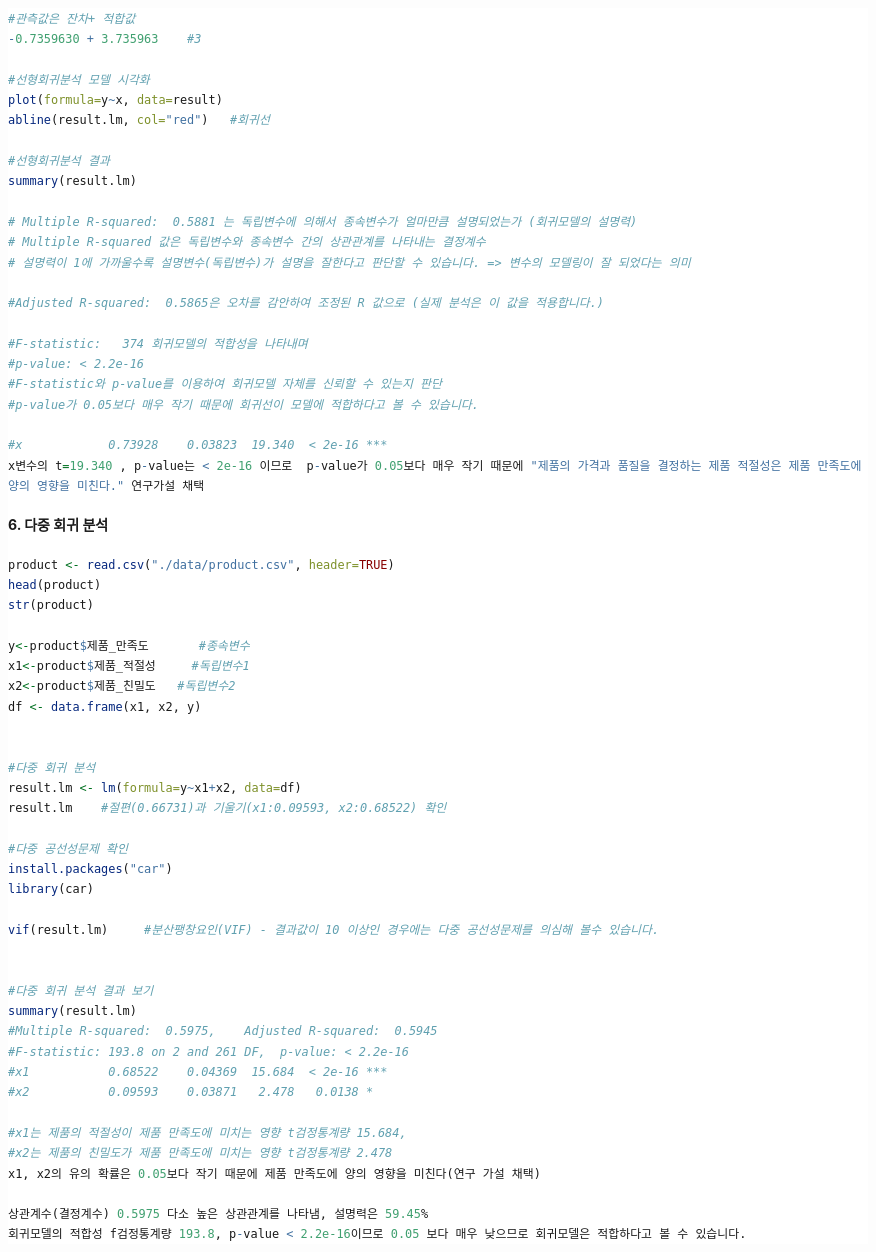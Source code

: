 ```R
#관측값은 잔차+ 적합값
-0.7359630 + 3.735963    #3

#선형회귀분석 모델 시각화
plot(formula=y~x, data=result)
abline(result.lm, col="red")   #회귀선

#선형회귀분석 결과
summary(result.lm)

# Multiple R-squared:  0.5881 는 독립변수에 의해서 종속변수가 얼마만큼 설명되었는가 (회귀모델의 설명력)
# Multiple R-squared 값은 독립변수와 종속변수 간의 상관관계를 나타내는 결정계수
# 설명력이 1에 가까울수록 설명변수(독립변수)가 설명을 잘한다고 판단할 수 있습니다. => 변수의 모델링이 잘 되었다는 의미

#Adjusted R-squared:  0.5865은 오차를 감안하여 조정된 R 값으로 (실제 분석은 이 값을 적용합니다.)

#F-statistic:   374 회귀모델의 적합성을 나타내며    
#p-value: < 2.2e-16 
#F-statistic와 p-value를 이용하여 회귀모델 자체를 신뢰할 수 있는지 판단
#p-value가 0.05보다 매우 작기 때문에 회귀선이 모델에 적합하다고 볼 수 있습니다.

#x            0.73928    0.03823  19.340  < 2e-16 ***
x변수의 t=19.340 , p-value는 < 2e-16 이므로  p-value가 0.05보다 매우 작기 때문에 "제품의 가격과 품질을 결정하는 제품 적절성은 제품 만족도에 양의 영향을 미친다." 연구가설 채택
```

#### 6. 다중 회귀 분석

```R
product <- read.csv("./data/product.csv", header=TRUE)
head(product)
str(product)

y<-product$제품_만족도       #종속변수
x1<-product$제품_적절성     #독립변수1
x2<-product$제품_친밀도   #독립변수2
df <- data.frame(x1, x2, y) 


#다중 회귀 분석
result.lm <- lm(formula=y~x1+x2, data=df)
result.lm    #절편(0.66731)과 기울기(x1:0.09593, x2:0.68522) 확인

#다중 공선성문제 확인
install.packages("car")
library(car)
             
vif(result.lm)     #분산팽창요인(VIF) - 결과값이 10 이상인 경우에는 다중 공선성문제를 의심해 볼수 있습니다. 


#다중 회귀 분석 결과 보기
summary(result.lm)
#Multiple R-squared:  0.5975,    Adjusted R-squared:  0.5945 
#F-statistic: 193.8 on 2 and 261 DF,  p-value: < 2.2e-16
#x1           0.68522    0.04369  15.684  < 2e-16 ***
#x2           0.09593    0.03871   2.478   0.0138 *  

#x1는 제품의 적절성이 제품 만족도에 미치는 영향 t검정통계량 15.684, 
#x2는 제품의 친밀도가 제품 만족도에 미치는 영향 t검정통계량 2.478
x1, x2의 유의 확률은 0.05보다 작기 때문에 제품 만족도에 양의 영향을 미친다(연구 가설 채택)

상관계수(결정계수) 0.5975 다소 높은 상관관계를 나타냄, 설명력은 59.45%
회귀모델의 적합성 f검정통계량 193.8, p-value < 2.2e-16이므로 0.05 보다 매우 낮으므로 회귀모델은 적합하다고 볼 수 있습니다.

```